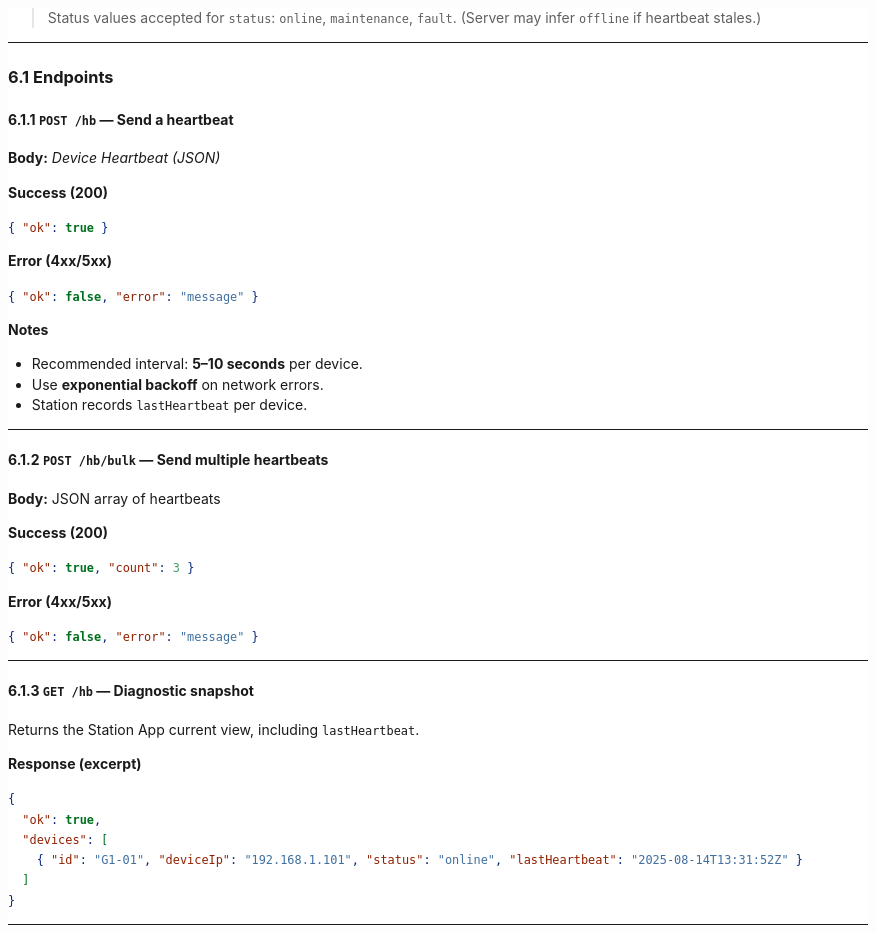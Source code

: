 > Status values accepted for `status`: `online`, `maintenance`, `fault`. (Server may infer `offline` if heartbeat stales.)

---

### 6.1 Endpoints

#### 6.1.1 `POST /hb` — Send a heartbeat
**Body:** *Device Heartbeat (JSON)*

**Success (200)**
```json
{ "ok": true }
```
**Error (4xx/5xx)**
```json
{ "ok": false, "error": "message" }
```

**Notes**
- Recommended interval: **5–10 seconds** per device.
- Use **exponential backoff** on network errors.
- Station records `lastHeartbeat` per device.

---

#### 6.1.2 `POST /hb/bulk` — Send multiple heartbeats
**Body:** JSON array of heartbeats

**Success (200)**
```json
{ "ok": true, "count": 3 }
```
**Error (4xx/5xx)**
```json
{ "ok": false, "error": "message" }
```

---

#### 6.1.3 `GET /hb` — Diagnostic snapshot
Returns the Station App current view, including `lastHeartbeat`.

**Response (excerpt)**
```json
{
  "ok": true,
  "devices": [
    { "id": "G1-01", "deviceIp": "192.168.1.101", "status": "online", "lastHeartbeat": "2025-08-14T13:31:52Z" }
  ]
}
```

---
